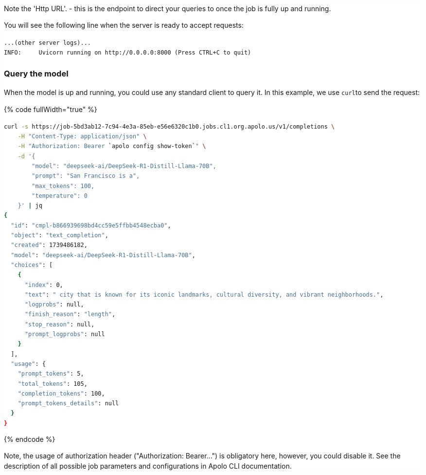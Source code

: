 Note the 'Http URL'. - this is the endpoint to direct your queries to once the job is fully up and running.

You will see the following line when the server is ready to accept requests:

```
...(other server logs)...
INFO:     Uvicorn running on http://0.0.0.0:8000 (Press CTRL+C to quit)
```

### Query the model

When the model is up and running, you could use any standard client to query it. In this example, we use `curl`to send the request:

{% code fullWidth="true" %}
```bash
curl -s https://job-5bd3ab12-7c94-4e3a-85eb-e56e6320c1b0.jobs.cl1.org.apolo.us/v1/completions \
    -H "Content-Type: application/json" \
    -H "Authorization: Bearer `apolo config show-token`" \
    -d '{
        "model": "deepseek-ai/DeepSeek-R1-Distill-Llama-70B",
        "prompt": "San Francisco is a",
        "max_tokens": 100,
        "temperature": 0
    }' | jq
{
  "id": "cmpl-b866939698bd4cc59e5ffbb4548ecba0",
  "object": "text_completion",
  "created": 1739486182,
  "model": "deepseek-ai/DeepSeek-R1-Distill-Llama-70B",
  "choices": [
    {
      "index": 0,
      "text": " city that is known for its iconic landmarks, cultural diversity, and vibrant neighborhoods.",
      "logprobs": null,
      "finish_reason": "length",
      "stop_reason": null,
      "prompt_logprobs": null
    }
  ],
  "usage": {
    "prompt_tokens": 5,
    "total_tokens": 105,
    "completion_tokens": 100,
    "prompt_tokens_details": null
  }
}
```
{% endcode %}

Note, the usage of authorization header ("Authorization: Bearer...") is obligatory here, however, you could disable it. See the description of all possible job parameters and configurations in Apolo CLI documentation.
